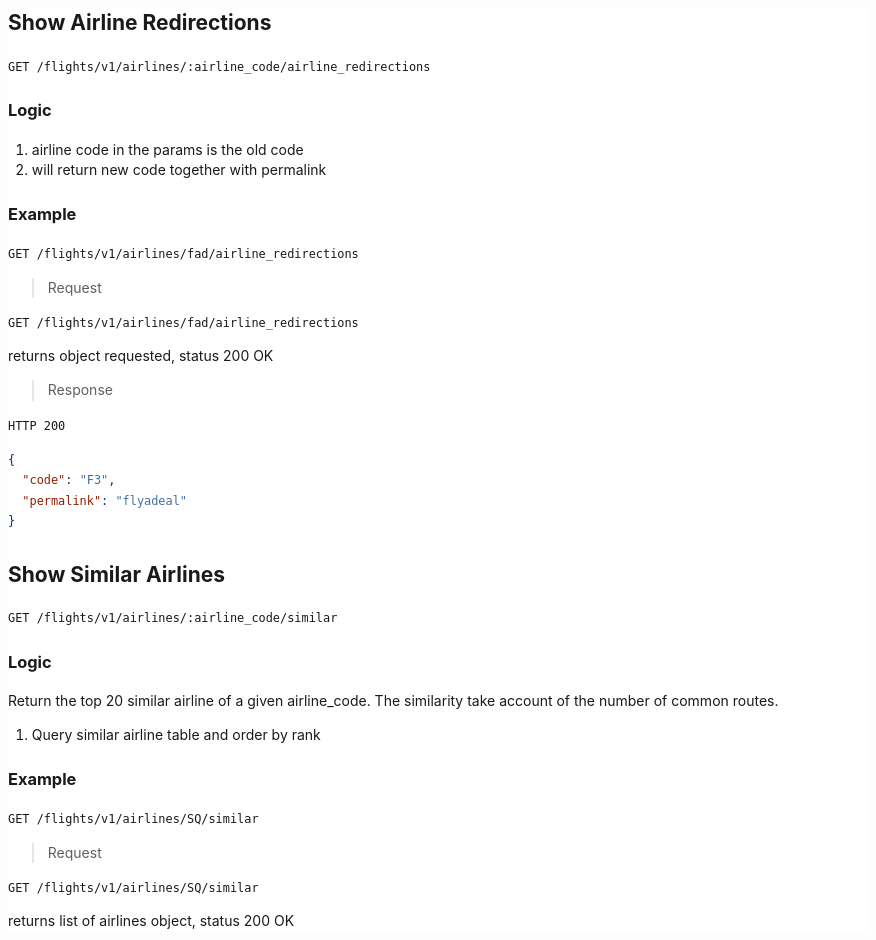 
## Show Airline Redirections

`GET /flights/v1/airlines/:airline_code/airline_redirections`

### Logic

1. airline code in the params is the old code
2. will return new code together with permalink

### Example

`GET /flights/v1/airlines/fad/airline_redirections`

> Request

```http
GET /flights/v1/airlines/fad/airline_redirections
```

returns object requested, status 200 OK

> Response

```http
HTTP 200
```

```json
{
  "code": "F3",
  "permalink": "flyadeal"
}
```

## Show Similar Airlines

`GET /flights/v1/airlines/:airline_code/similar`

### Logic

Return the top 20 similar airline of a given airline_code. The similarity take account of the number of common routes.

1. Query similar airline table and order by rank

### Example

`GET /flights/v1/airlines/SQ/similar`

> Request

```http
GET /flights/v1/airlines/SQ/similar
```

returns list of airlines object, status 200 OK
